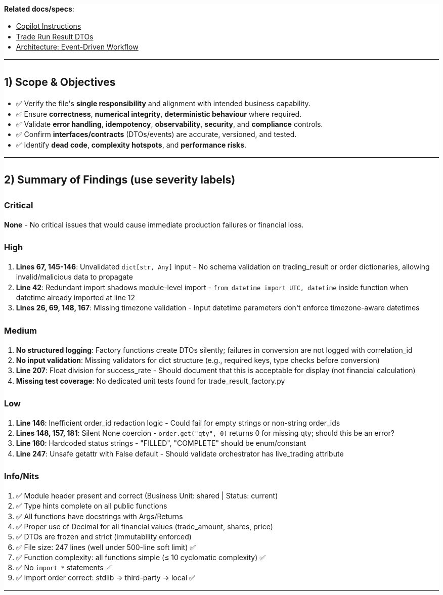 **Related docs/specs**:
- [Copilot Instructions](../../.github/copilot-instructions.md)
- [Trade Run Result DTOs](../../the_alchemiser/shared/schemas/trade_run_result.py)
- [Architecture: Event-Driven Workflow](../../docs/architecture/event_driven_workflow.md)

---

## 1) Scope & Objectives

- ✅ Verify the file's **single responsibility** and alignment with intended business capability.
- ✅ Ensure **correctness**, **numerical integrity**, **deterministic behaviour** where required.
- ✅ Validate **error handling**, **idempotency**, **observability**, **security**, and **compliance** controls.
- ✅ Confirm **interfaces/contracts** (DTOs/events) are accurate, versioned, and tested.
- ✅ Identify **dead code**, **complexity hotspots**, and **performance risks**.

---

## 2) Summary of Findings (use severity labels)

### Critical
**None** - No critical issues that would cause immediate production failures or financial loss.

### High
1. **Lines 67, 145-146**: Unvalidated `dict[str, Any]` input - No schema validation on trading_result or order dictionaries, allowing invalid/malicious data to propagate
2. **Line 42**: Redundant import shadows module-level import - `from datetime import UTC, datetime` inside function when datetime already imported at line 12
3. **Lines 26, 69, 148, 167**: Missing timezone validation - Input datetime parameters don't enforce timezone-aware datetimes

### Medium
1. **No structured logging**: Factory functions create DTOs silently; failures in conversion are not logged with correlation_id
2. **No input validation**: Missing validators for dict structure (e.g., required keys, type checks before conversion)
3. **Line 207**: Float division for success_rate - Should document that this is acceptable for display (not financial calculation)
4. **Missing test coverage**: No dedicated unit tests found for trade_result_factory.py

### Low
1. **Line 146**: Inefficient order_id redaction logic - Could fail for empty strings or non-string order_ids
2. **Lines 148, 157, 181**: Silent None coercion - `order.get("qty", 0)` returns 0 for missing qty; should this be an error?
3. **Line 160**: Hardcoded status strings - "FILLED", "COMPLETE" should be enum/constant
4. **Line 247**: Unsafe getattr with False default - Should validate orchestrator has live_trading attribute

### Info/Nits
1. ✅ Module header present and correct (Business Unit: shared | Status: current)
2. ✅ Type hints complete on all public functions
3. ✅ All functions have docstrings with Args/Returns
4. ✅ Proper use of Decimal for all financial values (trade_amount, shares, price)
5. ✅ DTOs are frozen and strict (immutability enforced)
6. ✅ File size: 247 lines (well under 500-line soft limit) ✅
7. ✅ Function complexity: all functions simple (≤ 10 cyclomatic complexity) ✅
8. ✅ No `import *` statements ✅
9. ✅ Import order correct: stdlib → third-party → local ✅

---